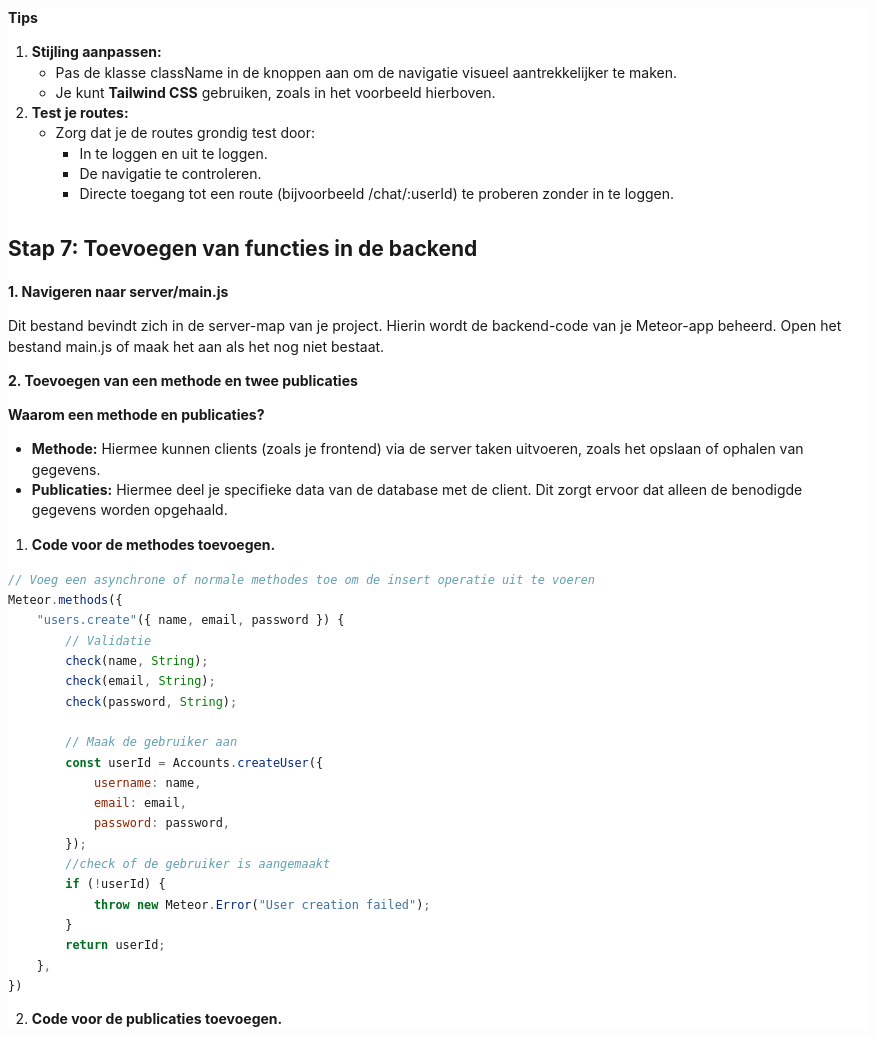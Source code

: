 **Tips**

1. **Stijling aanpassen:**
    - Pas de klasse className in de knoppen aan om de navigatie visueel aantrekkelijker te maken.
    - Je kunt **Tailwind CSS** gebruiken, zoals in het voorbeeld hierboven.
2. **Test je routes:**
    - Zorg dat je de routes grondig test door:
        - In te loggen en uit te loggen.
        - De navigatie te controleren.
        - Directe toegang tot een route (bijvoorbeeld /chat/:userId) te proberen zonder in te loggen.

## Stap 7: Toevoegen van functies in de backend

**1\. Navigeren naar server/main.js**

Dit bestand bevindt zich in de server-map van je project. Hierin wordt de backend-code van je Meteor-app beheerd. Open het bestand main.js of maak het aan als het nog niet bestaat.

**2\. Toevoegen van een methode en twee publicaties**

**Waarom een methode en publicaties?**

- **Methode:** Hiermee kunnen clients (zoals je frontend) via de server taken uitvoeren, zoals het opslaan of ophalen van gegevens.
- **Publicaties:** Hiermee deel je specifieke data van de database met de client. Dit zorgt ervoor dat alleen de benodigde gegevens worden opgehaald.

1. **Code voor de methodes toevoegen.**

```javascript
// Voeg een asynchrone of normale methodes toe om de insert operatie uit te voeren
Meteor.methods({
    "users.create"({ name, email, password }) {
        // Validatie
        check(name, String);
        check(email, String);
        check(password, String);

        // Maak de gebruiker aan
        const userId = Accounts.createUser({
            username: name,
            email: email,
            password: password,
        });
        //check of de gebruiker is aangemaakt
        if (!userId) {
            throw new Meteor.Error("User creation failed");
        }
        return userId;
    },
})
```

2. **Code voor de publicaties toevoegen.**
